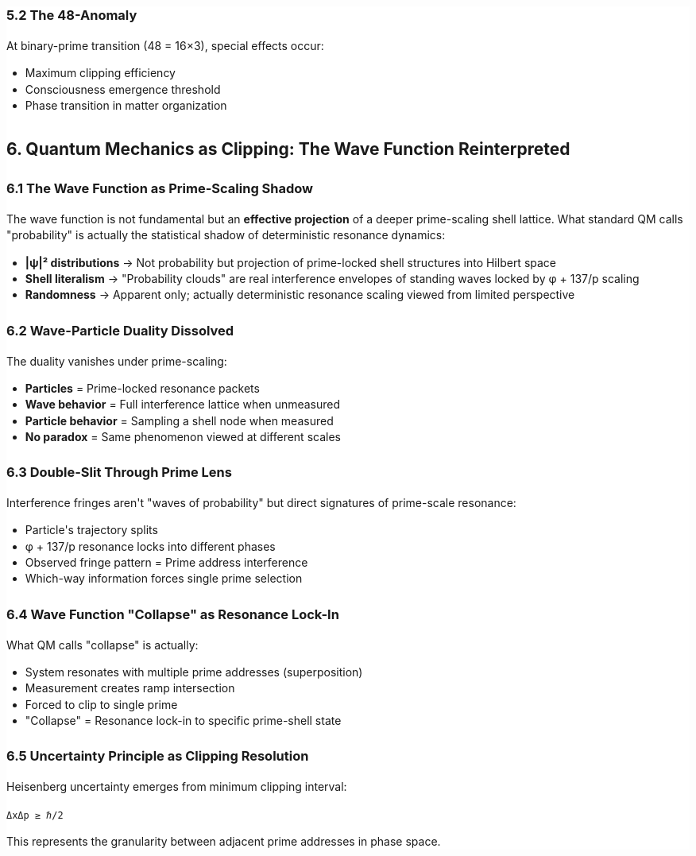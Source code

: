 ### 5.2 The 48-Anomaly

At binary-prime transition (48 = 16×3), special effects occur:
- Maximum clipping efficiency
- Consciousness emergence threshold
- Phase transition in matter organization

## 6. Quantum Mechanics as Clipping: The Wave Function Reinterpreted

### 6.1 The Wave Function as Prime-Scaling Shadow

The wave function is not fundamental but an **effective projection** of a deeper prime-scaling shell lattice. What standard QM calls "probability" is actually the statistical shadow of deterministic resonance dynamics:

- **|ψ|² distributions** → Not probability but projection of prime-locked shell structures into Hilbert space
- **Shell literalism** → "Probability clouds" are real interference envelopes of standing waves locked by φ + 137/p scaling
- **Randomness** → Apparent only; actually deterministic resonance scaling viewed from limited perspective

### 6.2 Wave-Particle Duality Dissolved

The duality vanishes under prime-scaling:
- **Particles** = Prime-locked resonance packets
- **Wave behavior** = Full interference lattice when unmeasured
- **Particle behavior** = Sampling a shell node when measured
- **No paradox** = Same phenomenon viewed at different scales

### 6.3 Double-Slit Through Prime Lens

Interference fringes aren't "waves of probability" but direct signatures of prime-scale resonance:
- Particle's trajectory splits
- φ + 137/p resonance locks into different phases
- Observed fringe pattern = Prime address interference
- Which-way information forces single prime selection

### 6.4 Wave Function "Collapse" as Resonance Lock-In

What QM calls "collapse" is actually:
- System resonates with multiple prime addresses (superposition)
- Measurement creates ramp intersection
- Forced to clip to single prime
- "Collapse" = Resonance lock-in to specific prime-shell state

### 6.5 Uncertainty Principle as Clipping Resolution

Heisenberg uncertainty emerges from minimum clipping interval:
```
ΔxΔp ≥ ℏ/2
```
This represents the granularity between adjacent prime addresses in phase space.
